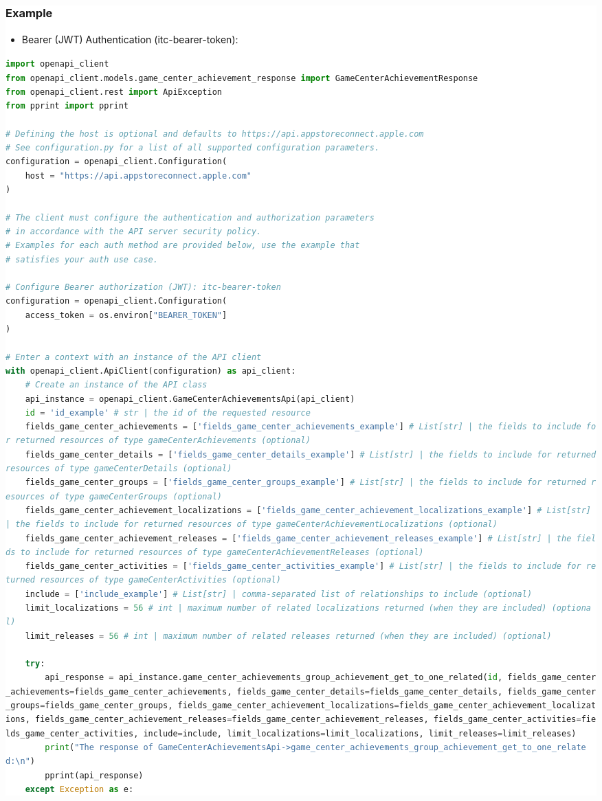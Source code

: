 ### Example

* Bearer (JWT) Authentication (itc-bearer-token):

```python
import openapi_client
from openapi_client.models.game_center_achievement_response import GameCenterAchievementResponse
from openapi_client.rest import ApiException
from pprint import pprint

# Defining the host is optional and defaults to https://api.appstoreconnect.apple.com
# See configuration.py for a list of all supported configuration parameters.
configuration = openapi_client.Configuration(
    host = "https://api.appstoreconnect.apple.com"
)

# The client must configure the authentication and authorization parameters
# in accordance with the API server security policy.
# Examples for each auth method are provided below, use the example that
# satisfies your auth use case.

# Configure Bearer authorization (JWT): itc-bearer-token
configuration = openapi_client.Configuration(
    access_token = os.environ["BEARER_TOKEN"]
)

# Enter a context with an instance of the API client
with openapi_client.ApiClient(configuration) as api_client:
    # Create an instance of the API class
    api_instance = openapi_client.GameCenterAchievementsApi(api_client)
    id = 'id_example' # str | the id of the requested resource
    fields_game_center_achievements = ['fields_game_center_achievements_example'] # List[str] | the fields to include for returned resources of type gameCenterAchievements (optional)
    fields_game_center_details = ['fields_game_center_details_example'] # List[str] | the fields to include for returned resources of type gameCenterDetails (optional)
    fields_game_center_groups = ['fields_game_center_groups_example'] # List[str] | the fields to include for returned resources of type gameCenterGroups (optional)
    fields_game_center_achievement_localizations = ['fields_game_center_achievement_localizations_example'] # List[str] | the fields to include for returned resources of type gameCenterAchievementLocalizations (optional)
    fields_game_center_achievement_releases = ['fields_game_center_achievement_releases_example'] # List[str] | the fields to include for returned resources of type gameCenterAchievementReleases (optional)
    fields_game_center_activities = ['fields_game_center_activities_example'] # List[str] | the fields to include for returned resources of type gameCenterActivities (optional)
    include = ['include_example'] # List[str] | comma-separated list of relationships to include (optional)
    limit_localizations = 56 # int | maximum number of related localizations returned (when they are included) (optional)
    limit_releases = 56 # int | maximum number of related releases returned (when they are included) (optional)

    try:
        api_response = api_instance.game_center_achievements_group_achievement_get_to_one_related(id, fields_game_center_achievements=fields_game_center_achievements, fields_game_center_details=fields_game_center_details, fields_game_center_groups=fields_game_center_groups, fields_game_center_achievement_localizations=fields_game_center_achievement_localizations, fields_game_center_achievement_releases=fields_game_center_achievement_releases, fields_game_center_activities=fields_game_center_activities, include=include, limit_localizations=limit_localizations, limit_releases=limit_releases)
        print("The response of GameCenterAchievementsApi->game_center_achievements_group_achievement_get_to_one_related:\n")
        pprint(api_response)
    except Exception as e:
```